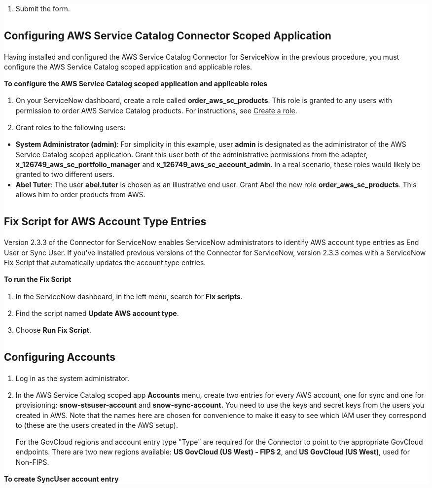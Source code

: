 1. Submit the form\.

## Configuring AWS Service Catalog Connector Scoped Application<a name="configure-sc-connector-scoped-app"></a>

Having installed and configured the AWS Service Catalog Connector for ServiceNow in the previous procedure, you must configure the AWS Service Catalog scoped application and applicable roles\.

**To configure the AWS Service Catalog scoped application and applicable roles**

1.  On your ServiceNow dashboard, create a role called **order\_aws\_sc\_products**\. This role is granted to any users with permission to order AWS Service Catalog products\. For instructions, see [Create a role](https://docs.servicenow.com/bundle/newyork-platform-administration/page/administer/roles/task/t_CreateARole.html)\. 

1.  Grant roles to the following users: 
   + **System Administrator \(admin\)**: For simplicity in this example, user **admin** is designated as the administrator of the AWS Service Catalog scoped application\. Grant this user both of the administrative permissions from the adapter, **x\_126749\_aws\_sc\_portfolio\_manager** and **x\_126749\_aws\_sc\_account\_admin**\. In a real scenario, these roles would likely be granted to two different users\.
   + **Abel Tuter**: The user **abel\.tuter** is chosen as an illustrative end user\. Grant Abel the new role **order\_aws\_sc\_products**\. This allows him to order products from AWS\.

## Fix Script for AWS Account Type Entries<a name="servicenow-script"></a>

 Version 2\.3\.3 of the Connector for ServiceNow enables ServiceNow administrators to identify AWS account type entries as End User or Sync User\. If you've installed previous versions of the Connector for ServiceNow, version 2\.3\.3 comes with a ServiceNow Fix Script that automatically updates the account type entries\. 

**To run the Fix Script**

1. In the ServiceNow dashboard, in the left menu, search for **Fix scripts**\.

1. Find the script named **Update AWS account type**\.

1. Choose **Run Fix Script**\.

## Configuring Accounts<a name="configure-accounts"></a>

1. Log in as the system administrator\. 

1. In the AWS Service Catalog scoped app **Accounts** menu, create two entries for every AWS account, one for sync and one for provisioning: **snow\-stsuser\-account** and **snow\-sync\-account\.** You need to use the keys and secret keys from the users you created in AWS\. Note that the names here are chosen for convenience to make it easy to see which IAM user they correspond to \(these are the users created in the AWS setup\)\.

   For the GovCloud regions and account entry type "Type" are required for the Connector to point to the appropriate GovCloud endpoints\. There are two new regions available: **US GovCloud \(US West\) \- FIPS 2**, and **US GovCloud \(US West\)**, used for Non\-FIPS\.

**To create SyncUser account entry**
